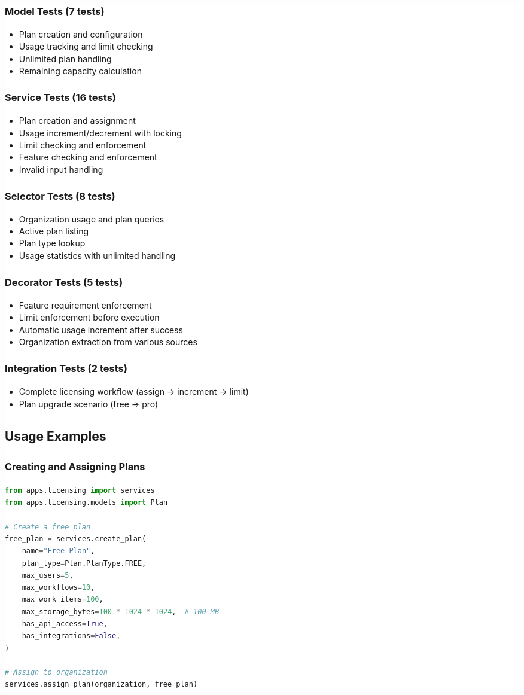 ### Model Tests (7 tests)
- Plan creation and configuration
- Usage tracking and limit checking
- Unlimited plan handling
- Remaining capacity calculation

### Service Tests (16 tests)
- Plan creation and assignment
- Usage increment/decrement with locking
- Limit checking and enforcement
- Feature checking and enforcement
- Invalid input handling

### Selector Tests (8 tests)
- Organization usage and plan queries
- Active plan listing
- Plan type lookup
- Usage statistics with unlimited handling

### Decorator Tests (5 tests)
- Feature requirement enforcement
- Limit enforcement before execution
- Automatic usage increment after success
- Organization extraction from various sources

### Integration Tests (2 tests)
- Complete licensing workflow (assign → increment → limit)
- Plan upgrade scenario (free → pro)

## Usage Examples

### Creating and Assigning Plans

```python
from apps.licensing import services
from apps.licensing.models import Plan

# Create a free plan
free_plan = services.create_plan(
    name="Free Plan",
    plan_type=Plan.PlanType.FREE,
    max_users=5,
    max_workflows=10,
    max_work_items=100,
    max_storage_bytes=100 * 1024 * 1024,  # 100 MB
    has_api_access=True,
    has_integrations=False,
)

# Assign to organization
services.assign_plan(organization, free_plan)
```
